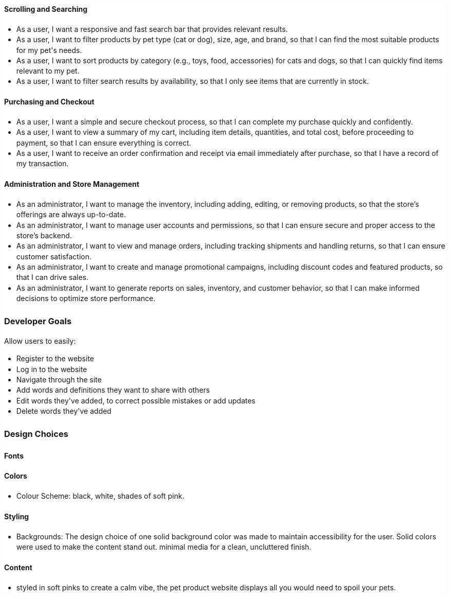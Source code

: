 #### Scrolling and Searching
- As a user, I want a responsive and fast search bar that provides relevant results.
- As a user, I want to filter products by pet type (cat or dog), size, age, and brand, so that I can find the most suitable products for my pet's needs.
- As a user, I want to sort products by category (e.g., toys, food, accessories) for cats and dogs, so that I can quickly find items relevant to my pet.
- As a user, I want to filter search results by availability, so that I only see items that are currently in stock.

#### Purchasing and Checkout
- As a user, I want a simple and secure checkout process, so that I can complete my purchase quickly and confidently.
- As a user, I want to view a summary of my cart, including item details, quantities, and total cost, before proceeding to payment, so that I can ensure everything is correct.
- As a user, I want to receive an order confirmation and receipt via email immediately after purchase, so that I have a record of my transaction.

#### Administration and Store Management
- As an administrator, I want to manage the inventory, including adding, editing, or removing products, so that the store’s offerings are always up-to-date.
- As an administrator, I want to manage user accounts and permissions, so that I can ensure secure and proper access to the store’s backend.
- As an administrator, I want to view and manage orders, including tracking shipments and handling returns, so that I can ensure customer satisfaction.
- As an administrator, I want to create and manage promotional campaigns, including discount codes and featured products, so that I can drive sales.
- As an administrator, I want to generate reports on sales, inventory, and customer behavior, so that I can make informed decisions to optimize store performance.

### Developer Goals
Allow users to easily:
- Register to the website
- Log in to the website
- Navigate through the site
- Add words and definitions they want to share with others
- Edit words they've added, to correct possible mistakes or add updates
- Delete words they've added

### Design Choices

#### Fonts
#### Colors
- Colour Scheme: black, white, shades of soft pink.

#### Styling
- Backgrounds: The design choice of one solid background color was made to maintain accessibility for the user. Solid colors were used to make the content stand out. minimal media for a clean, uncluttered finish.

#### Content
- styled in soft pinks to create a calm vibe, the pet product website displays all you would need to spoil your pets.
